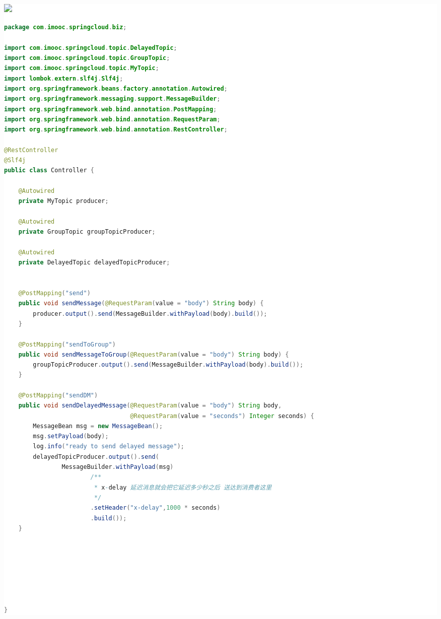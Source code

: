 ![](https://tcs.teambition.net/storage/31227202a95df071cf8a52e373dae918596c?Signature=eyJhbGciOiJIUzI1NiIsInR5cCI6IkpXVCJ9.eyJBcHBJRCI6IjU5Mzc3MGZmODM5NjMyMDAyZTAzNThmMSIsIl9hcHBJZCI6IjU5Mzc3MGZmODM5NjMyMDAyZTAzNThmMSIsIl9vcmdhbml6YXRpb25JZCI6IiIsImV4cCI6MTYxMjc5NTEwNywiaWF0IjoxNjEyMTkwMzA3LCJyZXNvdXJjZSI6Ii9zdG9yYWdlLzMxMjI3MjAyYTk1ZGYwNzFjZjhhNTJlMzczZGFlOTE4NTk2YyJ9.Ymp5E0vb7Z2m3rMQUDpwrCqQ5hwaW-Qpo4ON5zL-v5Q&download=image.png "")

```java
package com.imooc.springcloud.biz;

import com.imooc.springcloud.topic.DelayedTopic;
import com.imooc.springcloud.topic.GroupTopic;
import com.imooc.springcloud.topic.MyTopic;
import lombok.extern.slf4j.Slf4j;
import org.springframework.beans.factory.annotation.Autowired;
import org.springframework.messaging.support.MessageBuilder;
import org.springframework.web.bind.annotation.PostMapping;
import org.springframework.web.bind.annotation.RequestParam;
import org.springframework.web.bind.annotation.RestController;

@RestController
@Slf4j
public class Controller {

    @Autowired
    private MyTopic producer;

    @Autowired
    private GroupTopic groupTopicProducer;

    @Autowired
    private DelayedTopic delayedTopicProducer;


    @PostMapping("send")
    public void sendMessage(@RequestParam(value = "body") String body) {
        producer.output().send(MessageBuilder.withPayload(body).build());
    }

    @PostMapping("sendToGroup")
    public void sendMessageToGroup(@RequestParam(value = "body") String body) {
        groupTopicProducer.output().send(MessageBuilder.withPayload(body).build());
    }

    @PostMapping("sendDM")
    public void sendDelayedMessage(@RequestParam(value = "body") String body,
                                   @RequestParam(value = "seconds") Integer seconds) {
        MessageBean msg = new MessageBean();
        msg.setPayload(body);
        log.info("ready to send delayed message");
        delayedTopicProducer.output().send(
                MessageBuilder.withPayload(msg)
                        /**
                         * x-delay 延迟消息就会把它延迟多少秒之后 送达到消费者这里
                         */
                        .setHeader("x-delay",1000 * seconds)
                        .build());
    }







}


```